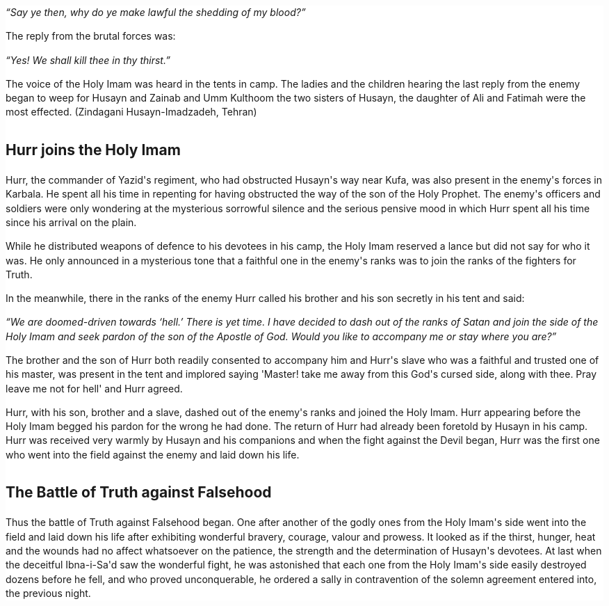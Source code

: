 *“Say ye then, why do ye make lawful the shedding of my blood?”*

The reply from the brutal forces was:

*“Yes! We shall kill thee in thy thirst.”*

The voice of the Holy Imam was heard in the tents in camp. The ladies
and the children hearing the last reply from the enemy began to weep for
Husayn and Zainab and Umm Kulthoom the two sisters of Husayn, the
daughter of Ali and Fatimah were the most effected.
(Zindagani Husayn-Imadzadeh, Tehran)

Hurr joins the Holy Imam
------------------------

Hurr, the commander of Yazid's regiment, who had obstructed Husayn's way
near Kufa, was also present in the enemy's forces in Karbala. He spent
all his time in repenting for having obstructed the way of the son of
the Holy Prophet. The enemy's officers and soldiers were only wondering
at the mysterious sorrowful silence and the serious pensive mood in
which Hurr spent all his time since his arrival on the plain.

While he distributed weapons of defence to his devotees in his camp, the
Holy Imam reserved a lance but did not say for who it was. He only
announced in a mysterious tone that a faithful one in the enemy's ranks
was to join the ranks of the fighters for Truth.

In the meanwhile, there in the ranks of the enemy Hurr called his
brother and his son secretly in his tent and said:

*“We are doomed-driven towards ‘hell.’ There is yet time. I have decided
to dash out of the ranks of Satan and join the side of the Holy Imam and
seek pardon of the son of the Apostle of God. Would you like to
accompany me or stay where you are?”*

The brother and the son of Hurr both readily consented to accompany him
and Hurr's slave who was a faithful and trusted one of his master, was
present in the tent and implored saying 'Master! take me away from this
God's cursed side, along with thee. Pray leave me not for hell' and Hurr
agreed.

Hurr, with his son, brother and a slave, dashed out of the enemy's ranks
and joined the Holy Imam. Hurr appearing before the Holy Imam begged his
pardon for the wrong he had done. The return of Hurr had already been
foretold by Husayn in his camp. Hurr was received very warmly by Husayn
and his companions and when the fight against the Devil began, Hurr was
the first one who went into the field against the enemy and laid down
his life.

The Battle of Truth against Falsehood
-------------------------------------

Thus the battle of Truth against Falsehood began. One after another of
the godly ones from the Holy Imam's side went into the field and laid
down his life after exhibiting wonderful bravery, courage, valour and
prowess. It looked as if the thirst, hunger, heat and the wounds had no
affect whatsoever on the patience, the strength and the determination of
Husayn's devotees. At last when the deceitful Ibna-i-Sa'd saw the
wonderful fight, he was astonished that each one from the Holy Imam's
side easily destroyed dozens before he fell, and who proved
unconquerable, he ordered a sally in contravention of the solemn
agreement entered into, the previous night.
